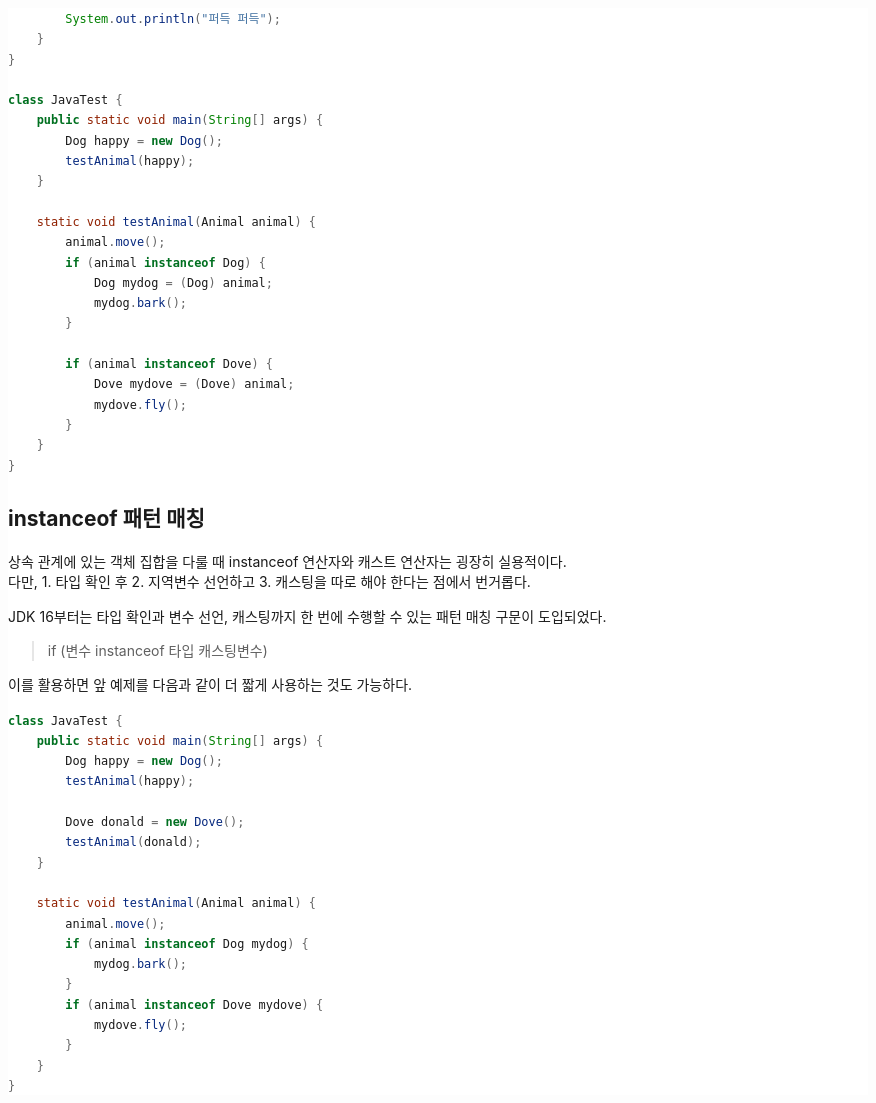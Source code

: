 ```java
        System.out.println("퍼득 퍼득");
    }
}

class JavaTest {
    public static void main(String[] args) {
        Dog happy = new Dog();
        testAnimal(happy);
    }

    static void testAnimal(Animal animal) {
        animal.move();
        if (animal instanceof Dog) {
            Dog mydog = (Dog) animal;
            mydog.bark();
        }

        if (animal instanceof Dove) {
            Dove mydove = (Dove) animal;
            mydove.fly();
        }
    }
}
```

## instanceof 패턴 매칭

상속 관계에 있는 객체 집합을 다룰 때 instanceof 연산자와 캐스트 연산자는 굉장히 실용적이다.<br/>
다만, 1. 타입 확인 후 2. 지역변수 선언하고 3. 캐스팅을 따로 해야 한다는 점에서 번거롭다.

JDK 16부터는 타입 확인과 변수 선언, 캐스팅까지 한 번에 수행할 수 있는 패턴 매칭 구문이 도입되었다.

> if (변수 instanceof 타입 캐스팅변수)

이를 활용하면 앞 예제를 다음과 같이 더 짧게 사용하는 것도 가능하다.

```java
class JavaTest {
    public static void main(String[] args) {
        Dog happy = new Dog();
        testAnimal(happy);

        Dove donald = new Dove();
        testAnimal(donald);
    }

    static void testAnimal(Animal animal) {
        animal.move();
        if (animal instanceof Dog mydog) {
            mydog.bark();
        }
        if (animal instanceof Dove mydove) {
            mydove.fly();
        }
    }
}
```
